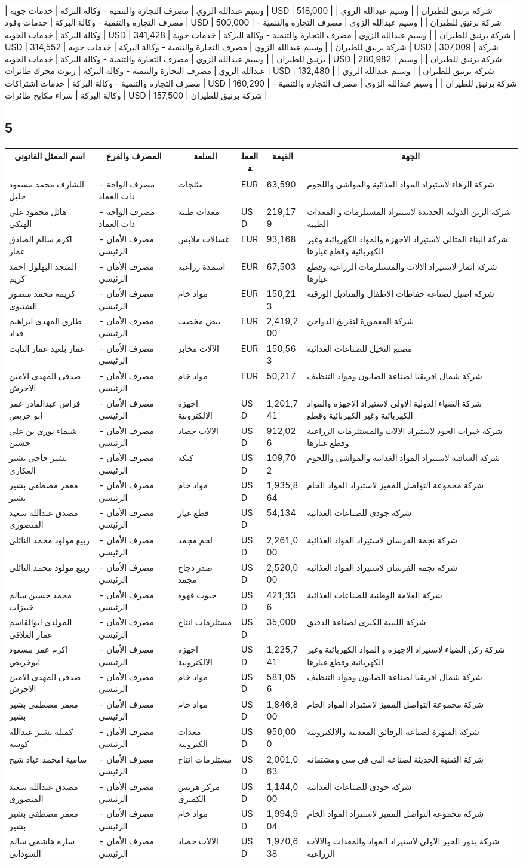 | وسيم عبدالله الزوي | مصرف التجارة والتنمية - وكالة البركة | خدمات جوية | USD | 518,000 | شركة برنيق للطيران |
| وسيم عبدالله الزوي | مصرف التجارة والتنمية - وكالة البركة | خدمات وقود | USD | 500,000 | شركة برنيق للطيران |
| وسيم عبدالله الزوي | مصرف التجارة والتنمية - وكالة البركة | خدمات الجويه | USD | 341,428 | شركة برنيق للطيران |
| وسيم عبدالله الزوي | مصرف التجارة والتنمية - وكالة البركة | خدمات جوية | USD | 314,552 | شركة برنيق للطيران |
| وسيم عبدالله الزوي | مصرف التجارة والتنمية - وكالة البركة | خدمات جويه | USD | 307,009 | شركة برنيق للطيران |
| وسيم عبدالله الزوي | مصرف التجارة والتنمية - وكالة البركة | خدمات الجويه | USD | 280,982 | شركة برنيق للطيران |
| وسيم عبدالله الزوي | مصرف التجارة والتنمية - وكالة البركة | زيوت محرك طائرات | USD | 132,480 | شركة برنيق للطيران |
| وسيم عبدالله الزوي | مصرف التجارة والتنمية - وكالة البركة | خدمات اشتراكات | USD | 160,290 | شركة برنيق للطيران |
| وسيم عبدالله الزوي | مصرف التجارة والتنمية - وكالة البركة | شراء مكابح طائرات | USD | 157,500 | شركة برنيق للطيران |

5
---
| اسم الممثل القانوني | المصرف والفرع | السلعة | العملة | القيمة | الجهة |
|---------------|---------------------|--------|--------|--------|-------|
| الشارف محمد مسعود حليل | مصرف الواحة - ذات العماد | مثلجات | EUR | 63,590 | شركة الرهاء لاستيراد المواد الغذائية والمواشي واللحوم |
| هائل محمود علي الهتكى | مصرف الواحة - ذات العماد | معدات طبية | USD | 219,179 | شركة الزين الدولية الجديدة لاستيراد المستلزمات و المعدات الطبية |
| اكرم سالم الصادق عمار | مصرف الأمان - الرئيسي | غسالات ملابس | EUR | 93,168 | شركة البناء المثالي لاستيراد الاجهزة والمواد الكهربائية وغير الكهربائية وقطع غيارها |
| المنجد البهلول احمد كريم | مصرف الأمان - الرئيسي | اسمدة زراعية | EUR | 67,503 | شركة اثمار لاستيراد الالات والمستلزمات الزراعية وقطع غيارها |
| كريمة محمد منصور الشتيوى | مصرف الأمان - الرئيسي | مواد خام | EUR | 150,213 | شركة اصيل لصناعة حفاظات الاطفال والمناديل الورقية |
| طارق المهدى ابراهيم قداد | مصرف الأمان - الرئيسي | بيض مخصب | EUR | 2,419,200 | شركة المعمورة لتفريخ الدواجن |
| عمار بلعيد عمار التابث | مصرف الأمان - الرئيسي | الآلات مخابز | EUR | 150,563 | مصنع النخيل للصناعات الغدائية |
| صدقى المهدى الامين الاحرش | مصرف الأمان - الرئيسي | مواد خام | EUR | 50,217 | شركة شمال افريقيا لصناعة الصابون ومواد التنظيف |
| فراس عبدالقادر عمر ابو خريص | مصرف الأمان - الرئيسي | اجهزة الالكترونية | USD | 1,201,741 | شركة الضياء الدولية الاولى لاستيراد الاجهزة والمواد الكهربائية وغير الكهربائية وقطع |
| شيماء نورى بن على حسين | مصرف الأمان - الرئيسي | الالات حصاد | USD | 912,026 | شركة خيرات الجود لاستيراد الالات والمستلزمات الزراعية وقطع غيارها |
| بشير حاجى بشير العكارى | مصرف الأمان - الرئيسي | كيكة | USD | 109,702 | شركة الساقية لاستيراد المواد الغذائية والمواشى واللحوم |
| معمر مصطفى بشير بشير | مصرف الأمان - الرئيسي | مواد خام | USD | 1,935,864 | شركة مجموعة التواصل المميز لاستيراد المواد الخام |
| مصدق عبدالله سعيد المنصورى | مصرف الأمان - الرئيسي | قطع غيار | USD | 54,134 | شركة جودى للصناعات الغذائية |
| ربيع مولود محمد النائلى | مصرف الأمان - الرئيسي | لحم مجمد | USD | 2,261,000 | شركة نجمة الفرسان لاستيراد المواد الغذائية |
| ربيع مولود محمد النائلى | مصرف الأمان - الرئيسي | صدر دجاج مجمد | USD | 2,520,000 | شركة نجمة الفرسان لاستيراد المواد الغذائية |
| محمد حسين سالم خبيزات | مصرف الأمان - الرئيسي | حبوب قهوة | USD | 421,336 | شركة العلامة الوطنية للصناعات الغذائية |
| المولدى ابوالقاسم عمار العلاقى | مصرف الأمان - الرئيسي | مستلزمات انتاج | USD | 35,000 | شركة الليبية الكبرى لصناعة الدقيق |
| اكرم عمر مسعود ابوخريص | مصرف الأمان - الرئيسي | اجهزة الالكترونية | USD | 1,225,741 | شركة ركن الضياء لاستيراد الاجهزة و المواد الكهربائية وغير الكهربائية وقطع غيارها |
| صدقى المهدى الامين الاحرش | مصرف الأمان - الرئيسي | مواد خام | USD | 581,056 | شركة شمال افريقيا لصناعة الصابون ومواد التنظيف |
| معمر مصطفى بشير بشير | مصرف الأمان - الرئيسي | مواد خام | USD | 1,846,800 | شركة مجموعة التواصل المميز لاستيراد المواد الخام |
| كميلة بشير عبدالله كوسه | مصرف الأمان - الرئيسي | معدات الكترونية | USD | 950,000 | شركة المبهرة لصناعة الرقائق المعدنية والالكترونية |
| سامية امحمد عياد شيخ | مصرف الأمان - الرئيسي | مستلزمات انتاج | USD | 2,001,063 | شركة التقنية الحديثة لصناعة البى فى سى ومشتقاته |
| مصدق عبدالله سعيد المنصورى | مصرف الأمان - الرئيسي | مركز هريس الكمثرى | USD | 1,144,000 | شركة جودى للصناعات الغذائية |
| معمر مصطفى بشير بشير | مصرف الأمان - الرئيسي | مواد خام | USD | 1,994,904 | شركة مجموعة التواصل المميز لاستيراد المواد الخام |
| سارة هاشمى سالم السودانى | مصرف الأمان - الرئيسي | الآلات حصاد | USD | 1,970,638 | شركة بذور الخير الاولى لاستيراد المواد والمعدات والالات الزراعية |